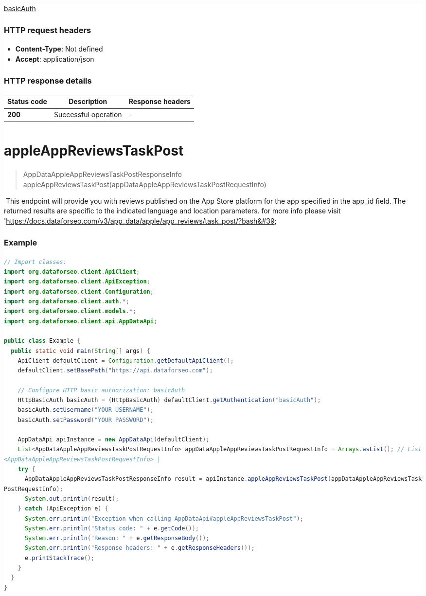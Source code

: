 [basicAuth](../README.md#basicAuth)

### HTTP request headers

 - **Content-Type**: Not defined
 - **Accept**: application/json

### HTTP response details
| Status code | Description | Response headers |
|-------------|-------------|------------------|
| **200** | Successful operation |  -  |

<a id="appleAppReviewsTaskPost"></a>
# **appleAppReviewsTaskPost**
> AppDataAppleAppReviewsTaskPostResponseInfo appleAppReviewsTaskPost(appDataAppleAppReviewsTaskPostRequestInfo)



‌‌ This endpoint will provide you with reviews published on the App Store platform for the app specified in the app_id field. The returned results are specific to the indicated language and location parameters. for more info please visit &#39;https://docs.dataforseo.com/v3/app_data/apple/app_reviews/task_post/?bash&#39;

### Example
```java
// Import classes:
import org.dataforseo.client.ApiClient;
import org.dataforseo.client.ApiException;
import org.dataforseo.client.Configuration;
import org.dataforseo.client.auth.*;
import org.dataforseo.client.models.*;
import org.dataforseo.client.api.AppDataApi;

public class Example {
  public static void main(String[] args) {
    ApiClient defaultClient = Configuration.getDefaultApiClient();
    defaultClient.setBasePath("https://api.dataforseo.com");
    
    // Configure HTTP basic authorization: basicAuth
    HttpBasicAuth basicAuth = (HttpBasicAuth) defaultClient.getAuthentication("basicAuth");
    basicAuth.setUsername("YOUR USERNAME");
    basicAuth.setPassword("YOUR PASSWORD");

    AppDataApi apiInstance = new AppDataApi(defaultClient);
    List<AppDataAppleAppReviewsTaskPostRequestInfo> appDataAppleAppReviewsTaskPostRequestInfo = Arrays.asList(); // List<AppDataAppleAppReviewsTaskPostRequestInfo> | 
    try {
      AppDataAppleAppReviewsTaskPostResponseInfo result = apiInstance.appleAppReviewsTaskPost(appDataAppleAppReviewsTaskPostRequestInfo);
      System.out.println(result);
    } catch (ApiException e) {
      System.err.println("Exception when calling AppDataApi#appleAppReviewsTaskPost");
      System.err.println("Status code: " + e.getCode());
      System.err.println("Reason: " + e.getResponseBody());
      System.err.println("Response headers: " + e.getResponseHeaders());
      e.printStackTrace();
    }
  }
}
```

